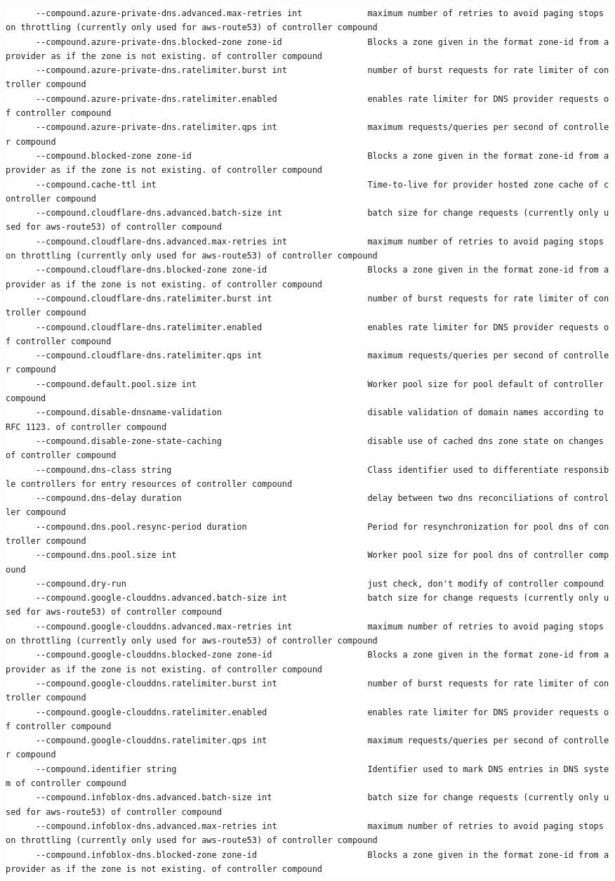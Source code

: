 ```txt
      --compound.azure-private-dns.advanced.max-retries int             maximum number of retries to avoid paging stops on throttling (currently only used for aws-route53) of controller compound
      --compound.azure-private-dns.blocked-zone zone-id                 Blocks a zone given in the format zone-id from a provider as if the zone is not existing. of controller compound
      --compound.azure-private-dns.ratelimiter.burst int                number of burst requests for rate limiter of controller compound
      --compound.azure-private-dns.ratelimiter.enabled                  enables rate limiter for DNS provider requests of controller compound
      --compound.azure-private-dns.ratelimiter.qps int                  maximum requests/queries per second of controller compound
      --compound.blocked-zone zone-id                                   Blocks a zone given in the format zone-id from a provider as if the zone is not existing. of controller compound
      --compound.cache-ttl int                                          Time-to-live for provider hosted zone cache of controller compound
      --compound.cloudflare-dns.advanced.batch-size int                 batch size for change requests (currently only used for aws-route53) of controller compound
      --compound.cloudflare-dns.advanced.max-retries int                maximum number of retries to avoid paging stops on throttling (currently only used for aws-route53) of controller compound
      --compound.cloudflare-dns.blocked-zone zone-id                    Blocks a zone given in the format zone-id from a provider as if the zone is not existing. of controller compound
      --compound.cloudflare-dns.ratelimiter.burst int                   number of burst requests for rate limiter of controller compound
      --compound.cloudflare-dns.ratelimiter.enabled                     enables rate limiter for DNS provider requests of controller compound
      --compound.cloudflare-dns.ratelimiter.qps int                     maximum requests/queries per second of controller compound
      --compound.default.pool.size int                                  Worker pool size for pool default of controller compound
      --compound.disable-dnsname-validation                             disable validation of domain names according to RFC 1123. of controller compound
      --compound.disable-zone-state-caching                             disable use of cached dns zone state on changes of controller compound
      --compound.dns-class string                                       Class identifier used to differentiate responsible controllers for entry resources of controller compound
      --compound.dns-delay duration                                     delay between two dns reconciliations of controller compound
      --compound.dns.pool.resync-period duration                        Period for resynchronization for pool dns of controller compound
      --compound.dns.pool.size int                                      Worker pool size for pool dns of controller compound
      --compound.dry-run                                                just check, don't modify of controller compound
      --compound.google-clouddns.advanced.batch-size int                batch size for change requests (currently only used for aws-route53) of controller compound
      --compound.google-clouddns.advanced.max-retries int               maximum number of retries to avoid paging stops on throttling (currently only used for aws-route53) of controller compound
      --compound.google-clouddns.blocked-zone zone-id                   Blocks a zone given in the format zone-id from a provider as if the zone is not existing. of controller compound
      --compound.google-clouddns.ratelimiter.burst int                  number of burst requests for rate limiter of controller compound
      --compound.google-clouddns.ratelimiter.enabled                    enables rate limiter for DNS provider requests of controller compound
      --compound.google-clouddns.ratelimiter.qps int                    maximum requests/queries per second of controller compound
      --compound.identifier string                                      Identifier used to mark DNS entries in DNS system of controller compound
      --compound.infoblox-dns.advanced.batch-size int                   batch size for change requests (currently only used for aws-route53) of controller compound
      --compound.infoblox-dns.advanced.max-retries int                  maximum number of retries to avoid paging stops on throttling (currently only used for aws-route53) of controller compound
      --compound.infoblox-dns.blocked-zone zone-id                      Blocks a zone given in the format zone-id from a provider as if the zone is not existing. of controller compound
```
